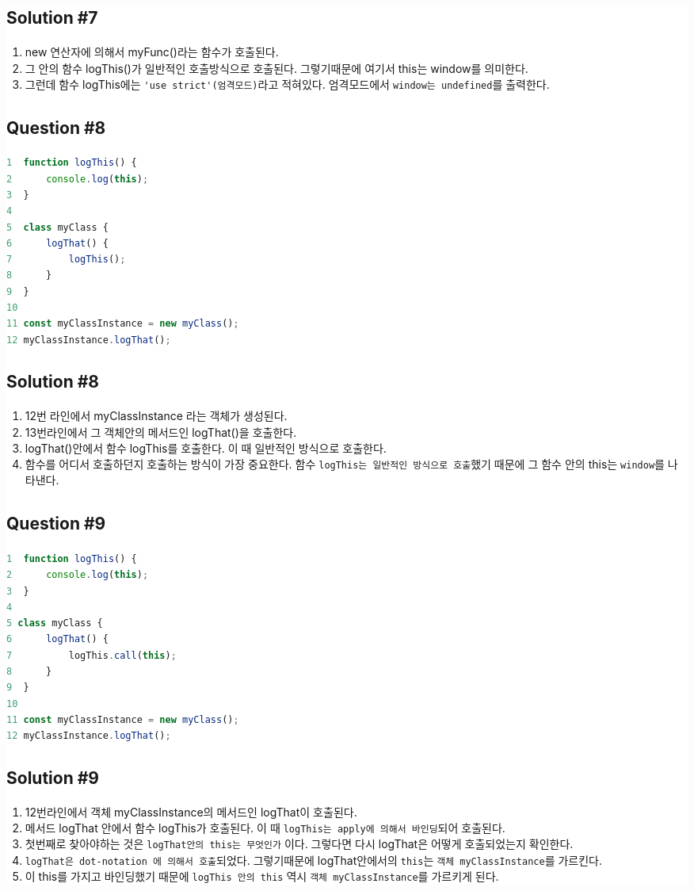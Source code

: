 ## Solution #7

1. new 연산자에 의해서 myFunc()라는 함수가 호출된다.
2. 그 안의 함수 logThis()가 일반적인 호출방식으로 호출된다. 그렇기때문에 여기서 this는 window를 의미한다.
3. 그런데 함수 logThis에는 `'use strict'(엄격모드)`라고 적혀있다. 엄격모드에서 `window는 undefined`를 출력한다.

## Question #8

```javascript
1  function logThis() {
2      console.log(this);
3  }
4
5  class myClass {
6      logThat() {
7          logThis();
8      }
9  }
10
11 const myClassInstance = new myClass();
12 myClassInstance.logThat();
```

## Solution #8

1. 12번 라인에서 myClassInstance 라는 객체가 생성된다.
2. 13번라인에서 그 객체안의 메서드인 logThat()을 호출한다.
3. logThat()안에서 함수 logThis를 호출한다. 이 때 일반적인 방식으로 호출한다.
4. 함수를 어디서 호출하던지 호출하는 방식이 가장 중요한다. 함수 `logThis는 일반적인 방식으로 호출`했기 때문에 그 함수 안의 this는 `window`를 나타낸다.

## Question #9

```javascript
1  function logThis() {
2      console.log(this);
3  }
4
5 class myClass {
6      logThat() {
7          logThis.call(this);
8      }
9  }
10
11 const myClassInstance = new myClass();
12 myClassInstance.logThat();
```

## Solution #9

1. 12번라인에서 객체 myClassInstance의 메서드인 logThat이 호출된다.
2. 메서드 logThat 안에서 함수 logThis가 호출된다. 이 때 `logThis는 apply에 의해서 바인딩`되어 호출된다.
3. 첫번째로 찾아야하는 것은 `logThat안의 this는 무엇인가` 이다. 그렇다면 다시 logThat은 어떻게 호출되었는지 확인한다.
4. `logThat은 dot-notation 에 의해서 호출`되었다. 그렇기때문에 logThat안에서의 `this`는 `객체 myClassInstance`를 가르킨다.
5. 이 this를 가지고 바인딩했기 때문에 `logThis 안의 this` 역시 `객체 myClassInstance`를 가르키게 된다.
